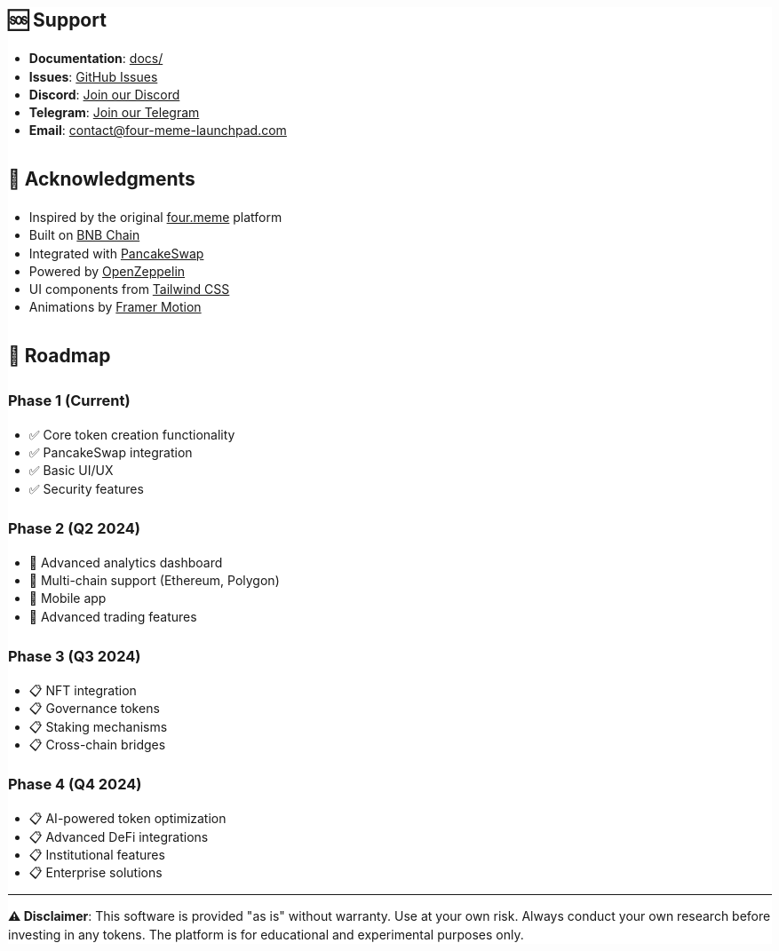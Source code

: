 ## 🆘 Support

- **Documentation**: [docs/](docs/)
- **Issues**: [GitHub Issues](https://github.com/your-org/four-meme-launchpad/issues)
- **Discord**: [Join our Discord](https://discord.gg/your-discord)
- **Telegram**: [Join our Telegram](https://t.me/your-telegram)
- **Email**: contact@four-meme-launchpad.com

## 🙏 Acknowledgments

- Inspired by the original [four.meme](https://four.meme) platform
- Built on [BNB Chain](https://bnbchain.org)
- Integrated with [PancakeSwap](https://pancakeswap.finance)
- Powered by [OpenZeppelin](https://openzeppelin.com)
- UI components from [Tailwind CSS](https://tailwindcss.com)
- Animations by [Framer Motion](https://framer.com/motion/)

## 🔮 Roadmap

### Phase 1 (Current)
- ✅ Core token creation functionality
- ✅ PancakeSwap integration
- ✅ Basic UI/UX
- ✅ Security features

### Phase 2 (Q2 2024)
- 🔄 Advanced analytics dashboard
- 🔄 Multi-chain support (Ethereum, Polygon)
- 🔄 Mobile app
- 🔄 Advanced trading features

### Phase 3 (Q3 2024)
- 📋 NFT integration
- 📋 Governance tokens
- 📋 Staking mechanisms
- 📋 Cross-chain bridges

### Phase 4 (Q4 2024)
- 📋 AI-powered token optimization
- 📋 Advanced DeFi integrations
- 📋 Institutional features
- 📋 Enterprise solutions

---

**⚠️ Disclaimer**: This software is provided "as is" without warranty. Use at your own risk. Always conduct your own research before investing in any tokens. The platform is for educational and experimental purposes only.